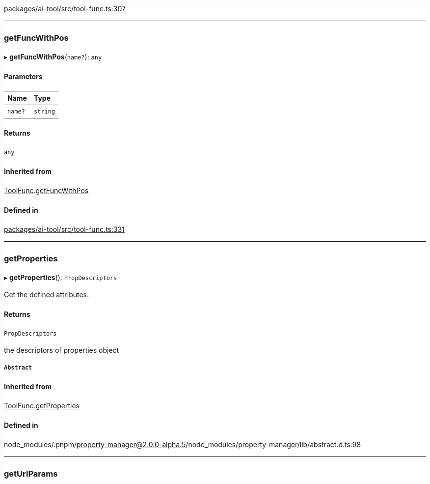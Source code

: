 [packages/ai-tool/src/tool-func.ts:307](https://github.com/isdk/ai-tool.js/blob/bc1a97dabcb6599e292a0944fe49213fed45d128/src/tool-func.ts#L307)

___

### getFuncWithPos

▸ **getFuncWithPos**(`name?`): `any`

#### Parameters

| Name | Type |
| :------ | :------ |
| `name?` | `string` |

#### Returns

`any`

#### Inherited from

[ToolFunc](ToolFunc.md).[getFuncWithPos](ToolFunc.md#getfuncwithpos)

#### Defined in

[packages/ai-tool/src/tool-func.ts:331](https://github.com/isdk/ai-tool.js/blob/bc1a97dabcb6599e292a0944fe49213fed45d128/src/tool-func.ts#L331)

___

### getProperties

▸ **getProperties**(): `PropDescriptors`

Get the defined attributes.

#### Returns

`PropDescriptors`

the descriptors of properties object

**`Abstract`**

#### Inherited from

[ToolFunc](ToolFunc.md).[getProperties](ToolFunc.md#getproperties)

#### Defined in

node_modules/.pnpm/property-manager@2.0.0-alpha.5/node_modules/property-manager/lib/abstract.d.ts:98

___

### getUrlParams
